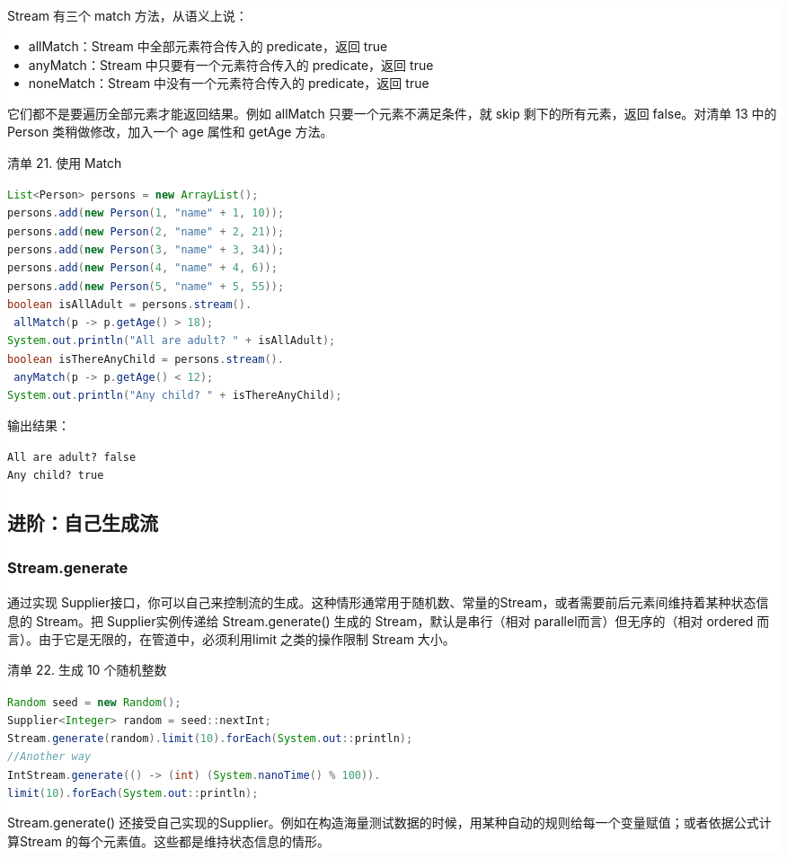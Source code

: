 Stream 有三个 match 方法，从语义上说：

- allMatch：Stream 中全部元素符合传入的 predicate，返回 true
- anyMatch：Stream 中只要有一个元素符合传入的 predicate，返回 true
- noneMatch：Stream 中没有一个元素符合传入的 predicate，返回 true

它们都不是要遍历全部元素才能返回结果。例如 allMatch
只要一个元素不满足条件，就 skip 剩下的所有元素，返回 false。对清单 13
中的 Person 类稍做修改，加入一个 age 属性和 getAge 方法。

清单 21. 使用 Match

``` java
List<Person> persons = new ArrayList();
persons.add(new Person(1, "name" + 1, 10));
persons.add(new Person(2, "name" + 2, 21));
persons.add(new Person(3, "name" + 3, 34));
persons.add(new Person(4, "name" + 4, 6));
persons.add(new Person(5, "name" + 5, 55));
boolean isAllAdult = persons.stream().
 allMatch(p -> p.getAge() > 18);
System.out.println("All are adult? " + isAllAdult);
boolean isThereAnyChild = persons.stream().
 anyMatch(p -> p.getAge() < 12);
System.out.println("Any child? " + isThereAnyChild);
```

输出结果：

```
All are adult? false
Any child? true
```

## 进阶：自己生成流

### Stream.generate

通过实现 Supplier接口，你可以自己来控制流的生成。这种情形通常用于随机数、常量的Stream，或者需要前后元素间维持着某种状态信息的 Stream。把 Supplier实例传递给 Stream.generate() 生成的 Stream，默认是串行（相对 parallel而言）但无序的（相对 ordered 而言）。由于它是无限的，在管道中，必须利用limit 之类的操作限制 Stream 大小。

清单 22. 生成 10 个随机整数

``` java
Random seed = new Random();
Supplier<Integer> random = seed::nextInt;
Stream.generate(random).limit(10).forEach(System.out::println);
//Another way
IntStream.generate(() -> (int) (System.nanoTime() % 100)).
limit(10).forEach(System.out::println);
```

Stream.generate() 还接受自己实现的Supplier。例如在构造海量测试数据的时候，用某种自动的规则给每一个变量赋值；或者依据公式计算Stream 的每个元素值。这些都是维持状态信息的情形。
